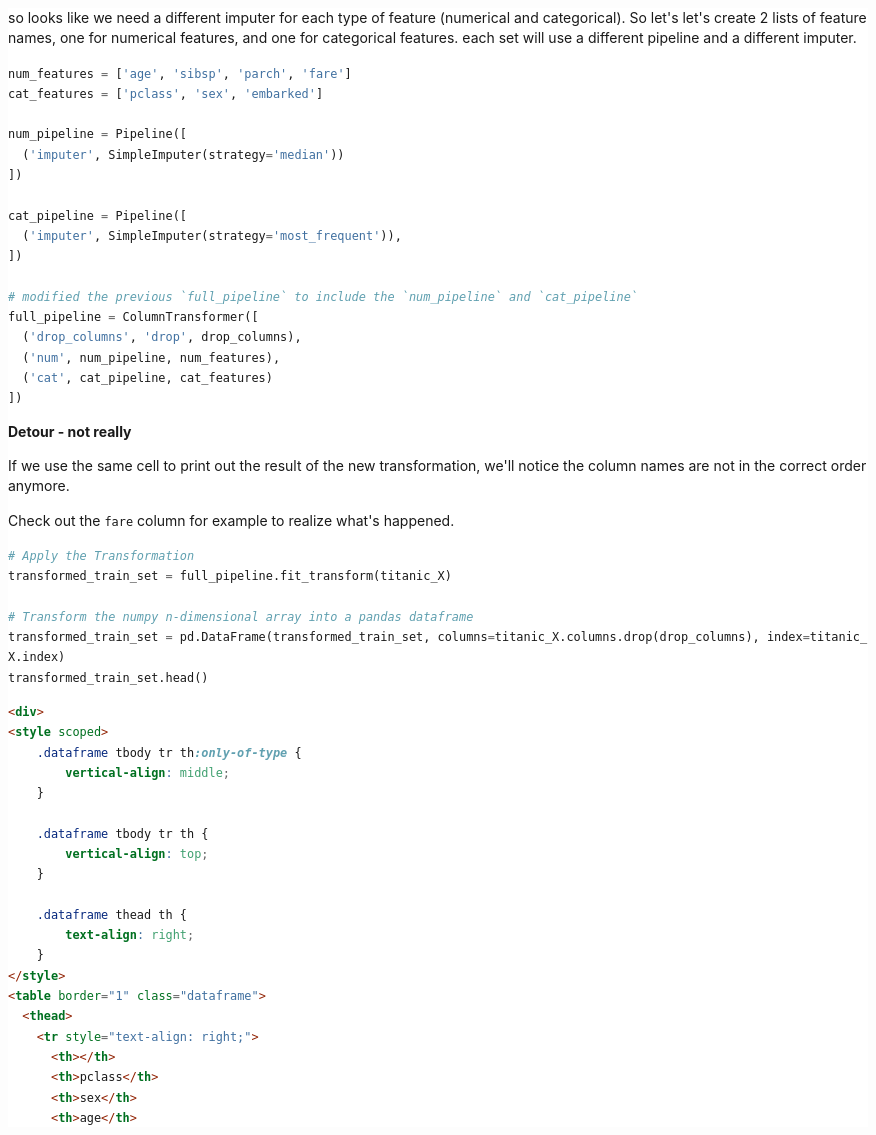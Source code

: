 so looks like we need a different imputer for each type of feature (numerical and categorical). So let's let's create 2 lists of feature names, one for numerical features, and one for categorical features. each set will use a different pipeline and a different imputer. 


```python
num_features = ['age', 'sibsp', 'parch', 'fare']
cat_features = ['pclass', 'sex', 'embarked']

num_pipeline = Pipeline([
  ('imputer', SimpleImputer(strategy='median'))
])

cat_pipeline = Pipeline([
  ('imputer', SimpleImputer(strategy='most_frequent')),
])

# modified the previous `full_pipeline` to include the `num_pipeline` and `cat_pipeline`
full_pipeline = ColumnTransformer([
  ('drop_columns', 'drop', drop_columns),
  ('num', num_pipeline, num_features),
  ('cat', cat_pipeline, cat_features)
])
```

**Detour - not really** 

If we use the same cell to print out the result of the new transformation, we'll notice the column names are not in the correct order anymore.

Check out the `fare` column for example to realize what's happened.


```python
# Apply the Transformation
transformed_train_set = full_pipeline.fit_transform(titanic_X)

# Transform the numpy n-dimensional array into a pandas dataframe
transformed_train_set = pd.DataFrame(transformed_train_set, columns=titanic_X.columns.drop(drop_columns), index=titanic_X.index)
transformed_train_set.head()
```
    
<HTMLOutputBlock >




```html
<div>
<style scoped>
    .dataframe tbody tr th:only-of-type {
        vertical-align: middle;
    }

    .dataframe tbody tr th {
        vertical-align: top;
    }

    .dataframe thead th {
        text-align: right;
    }
</style>
<table border="1" class="dataframe">
  <thead>
    <tr style="text-align: right;">
      <th></th>
      <th>pclass</th>
      <th>sex</th>
      <th>age</th>
```
